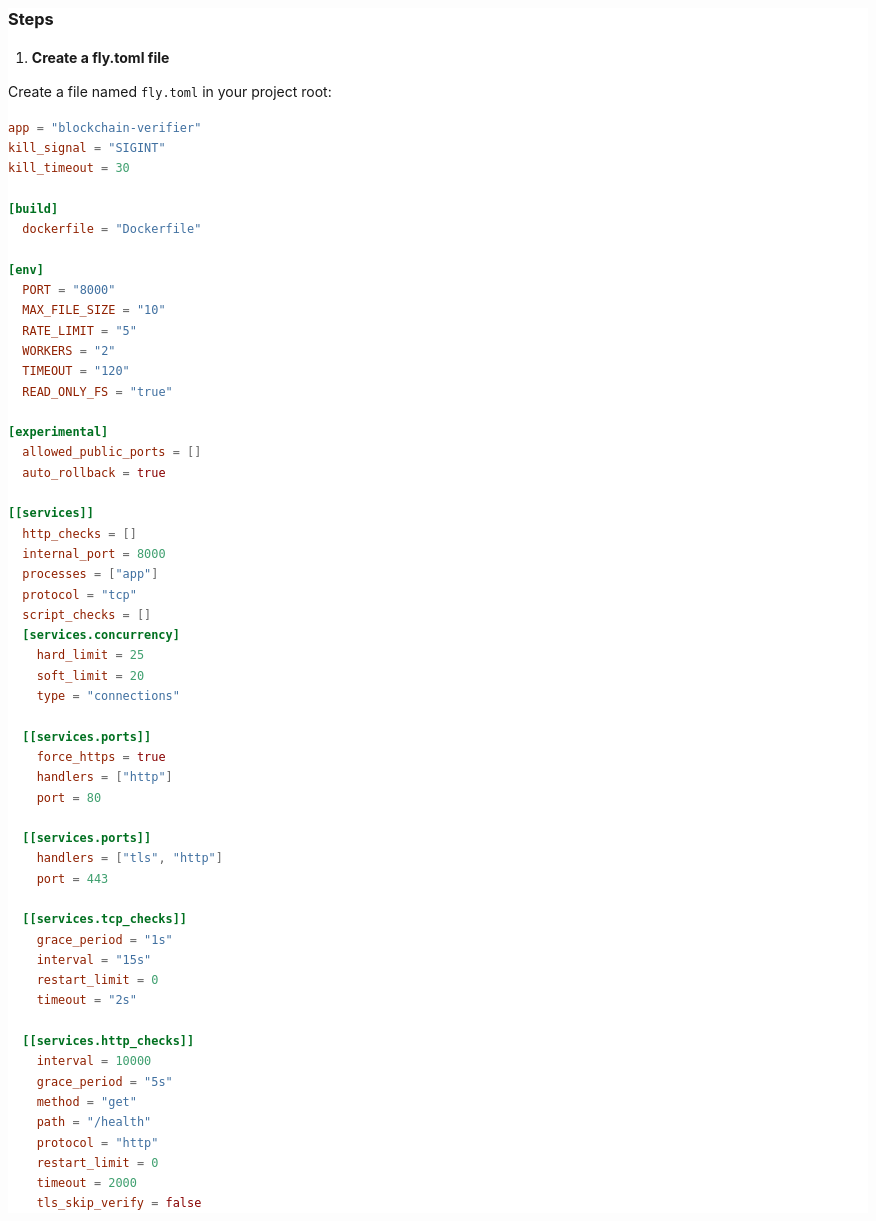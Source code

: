 


### Steps



1. **Create a fly.toml file**

Create a file named `fly.toml` in your project root:

```toml
app = "blockchain-verifier"
kill_signal = "SIGINT"
kill_timeout = 30

[build]
  dockerfile = "Dockerfile"

[env]
  PORT = "8000"
  MAX_FILE_SIZE = "10"
  RATE_LIMIT = "5"
  WORKERS = "2"
  TIMEOUT = "120"
  READ_ONLY_FS = "true"

[experimental]
  allowed_public_ports = []
  auto_rollback = true

[[services]]
  http_checks = []
  internal_port = 8000
  processes = ["app"]
  protocol = "tcp"
  script_checks = []
  [services.concurrency]
    hard_limit = 25
    soft_limit = 20
    type = "connections"

  [[services.ports]]
    force_https = true
    handlers = ["http"]
    port = 80

  [[services.ports]]
    handlers = ["tls", "http"]
    port = 443

  [[services.tcp_checks]]
    grace_period = "1s"
    interval = "15s"
    restart_limit = 0
    timeout = "2s"
    
  [[services.http_checks]]
    interval = 10000
    grace_period = "5s"
    method = "get"
    path = "/health"
    protocol = "http"
    restart_limit = 0
    timeout = 2000
    tls_skip_verify = false
```